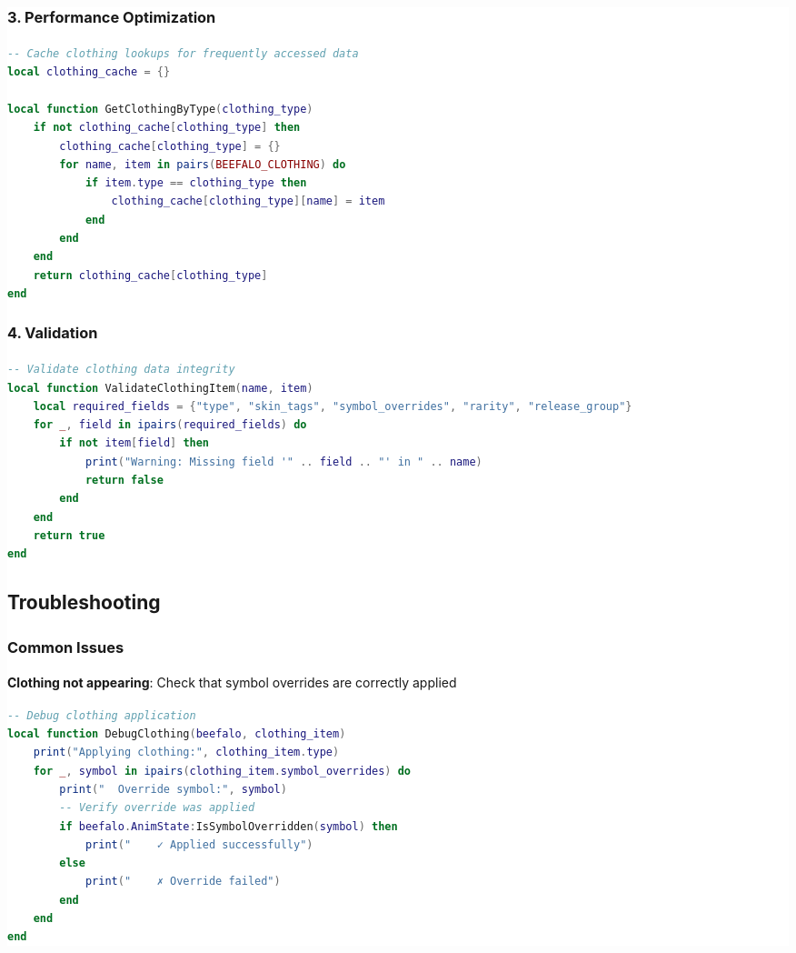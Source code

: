 ### 3. Performance Optimization

```lua
-- Cache clothing lookups for frequently accessed data
local clothing_cache = {}

local function GetClothingByType(clothing_type)
    if not clothing_cache[clothing_type] then
        clothing_cache[clothing_type] = {}
        for name, item in pairs(BEEFALO_CLOTHING) do
            if item.type == clothing_type then
                clothing_cache[clothing_type][name] = item
            end
        end
    end
    return clothing_cache[clothing_type]
end
```

### 4. Validation

```lua
-- Validate clothing data integrity
local function ValidateClothingItem(name, item)
    local required_fields = {"type", "skin_tags", "symbol_overrides", "rarity", "release_group"}
    for _, field in ipairs(required_fields) do
        if not item[field] then
            print("Warning: Missing field '" .. field .. "' in " .. name)
            return false
        end
    end
    return true
end
```

## Troubleshooting

### Common Issues

**Clothing not appearing**: Check that symbol overrides are correctly applied

```lua
-- Debug clothing application
local function DebugClothing(beefalo, clothing_item)
    print("Applying clothing:", clothing_item.type)
    for _, symbol in ipairs(clothing_item.symbol_overrides) do
        print("  Override symbol:", symbol)
        -- Verify override was applied
        if beefalo.AnimState:IsSymbolOverridden(symbol) then
            print("    ✓ Applied successfully")
        else
            print("    ✗ Override failed")
        end
    end
end
```
